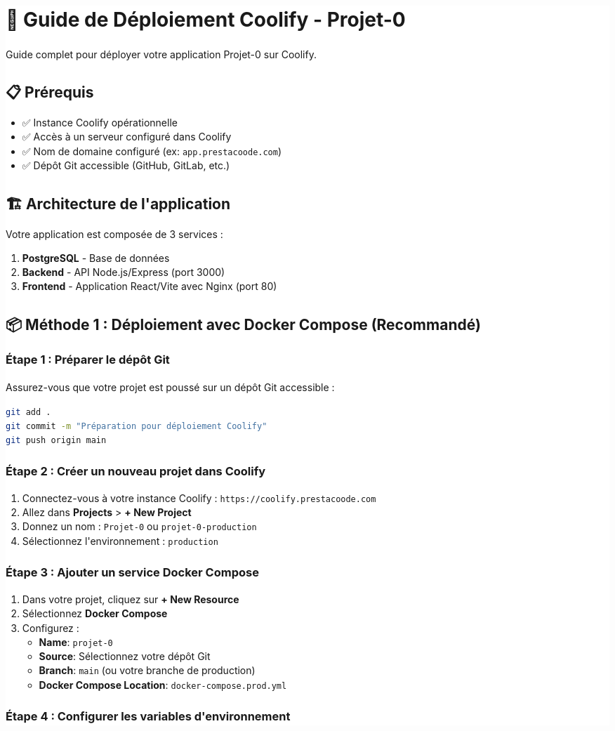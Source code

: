 # 🚀 Guide de Déploiement Coolify - Projet-0

Guide complet pour déployer votre application Projet-0 sur Coolify.

## 📋 Prérequis

- ✅ Instance Coolify opérationnelle
- ✅ Accès à un serveur configuré dans Coolify
- ✅ Nom de domaine configuré (ex: `app.prestacoode.com`)
- ✅ Dépôt Git accessible (GitHub, GitLab, etc.)

## 🏗️ Architecture de l'application

Votre application est composée de 3 services :

1. **PostgreSQL** - Base de données
2. **Backend** - API Node.js/Express (port 3000)
3. **Frontend** - Application React/Vite avec Nginx (port 80)

## 📦 Méthode 1 : Déploiement avec Docker Compose (Recommandé)

### Étape 1 : Préparer le dépôt Git

Assurez-vous que votre projet est poussé sur un dépôt Git accessible :

```bash
git add .
git commit -m "Préparation pour déploiement Coolify"
git push origin main
```

### Étape 2 : Créer un nouveau projet dans Coolify

1. Connectez-vous à votre instance Coolify : `https://coolify.prestacoode.com`
2. Allez dans **Projects** > **+ New Project**
3. Donnez un nom : `Projet-0` ou `projet-0-production`
4. Sélectionnez l'environnement : `production`

### Étape 3 : Ajouter un service Docker Compose

1. Dans votre projet, cliquez sur **+ New Resource**
2. Sélectionnez **Docker Compose**
3. Configurez :
   - **Name**: `projet-0`
   - **Source**: Sélectionnez votre dépôt Git
   - **Branch**: `main` (ou votre branche de production)
   - **Docker Compose Location**: `docker-compose.prod.yml`

### Étape 4 : Configurer les variables d'environnement
